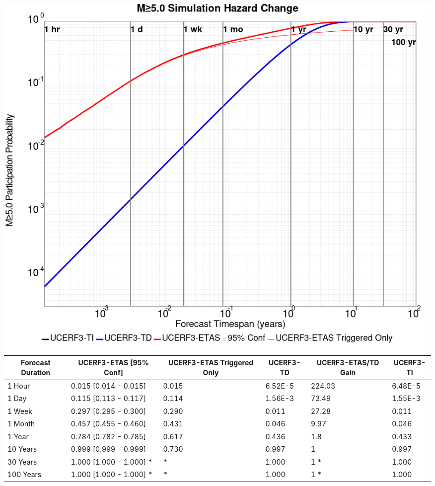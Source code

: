 ![Hazard Change](plots/hazard_change_100km_m5.0.png)

| Forecast Duration | UCERF3-ETAS [95% Conf] | UCERF3-ETAS Triggered Only | UCERF3-TD | UCERF3-ETAS/TD Gain | UCERF3-TI |
|-----|-----|-----|-----|-----|-----|
| 1 Hour | 0.015 [0.014 - 0.015] | 0.015 | 6.52E-5 | 224.03 | 6.48E-5 |
| 1 Day | 0.115 [0.113 - 0.117] | 0.114 | 1.56E-3 | 73.49 | 1.55E-3 |
| 1 Week | 0.297 [0.295 - 0.300] | 0.290 | 0.011 | 27.28 | 0.011 |
| 1 Month | 0.457 [0.455 - 0.460] | 0.431 | 0.046 | 9.97 | 0.046 |
| 1 Year | 0.784 [0.782 - 0.785] | 0.617 | 0.436 | 1.8 | 0.433 |
| 10 Years | 0.999 [0.999 - 0.999] | 0.730 | 0.997 | 1 | 0.997 |
| 30 Years | 1.000 [1.000 - 1.000] \* | \* | 1.000 | 1 \* | 1.000 |
| 100 Years | 1.000 [1.000 - 1.000] \* | \* | 1.000 | 1 \* | 1.000 |
